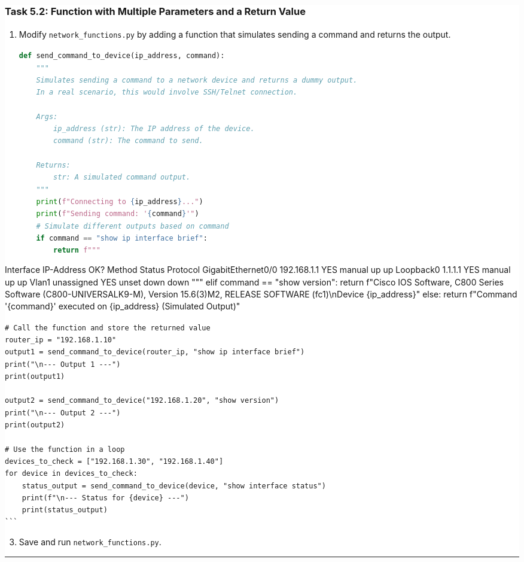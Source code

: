 ### Task 5.2: Function with Multiple Parameters and a Return Value

1.  Modify `network_functions.py` by adding a function that simulates sending a command and returns the output.
    ```python
    def send_command_to_device(ip_address, command):
        """
        Simulates sending a command to a network device and returns a dummy output.
        In a real scenario, this would involve SSH/Telnet connection.

        Args:
            ip_address (str): The IP address of the device.
            command (str): The command to send.

        Returns:
            str: A simulated command output.
        """
        print(f"Connecting to {ip_address}...")
        print(f"Sending command: '{command}'")
        # Simulate different outputs based on command
        if command == "show ip interface brief":
            return f"""
Interface              IP-Address      OK? Method Status        Protocol
GigabitEthernet0/0     192.168.1.1     YES manual up            up
Loopback0              1.1.1.1         YES manual up            up
Vlan1                  unassigned      YES unset  down          down
"""
        elif command == "show version":
            return f"Cisco IOS Software, C800 Series Software (C800-UNIVERSALK9-M), Version 15.6(3)M2, RELEASE SOFTWARE (fc1)\nDevice {ip_address}"
        else:
            return f"Command '{command}' executed on {ip_address} (Simulated Output)"

    # Call the function and store the returned value
    router_ip = "192.168.1.10"
    output1 = send_command_to_device(router_ip, "show ip interface brief")
    print("\n--- Output 1 ---")
    print(output1)

    output2 = send_command_to_device("192.168.1.20", "show version")
    print("\n--- Output 2 ---")
    print(output2)

    # Use the function in a loop
    devices_to_check = ["192.168.1.30", "192.168.1.40"]
    for device in devices_to_check:
        status_output = send_command_to_device(device, "show interface status")
        print(f"\n--- Status for {device} ---")
        print(status_output)
    ```
3.  Save and run `network_functions.py`.

---